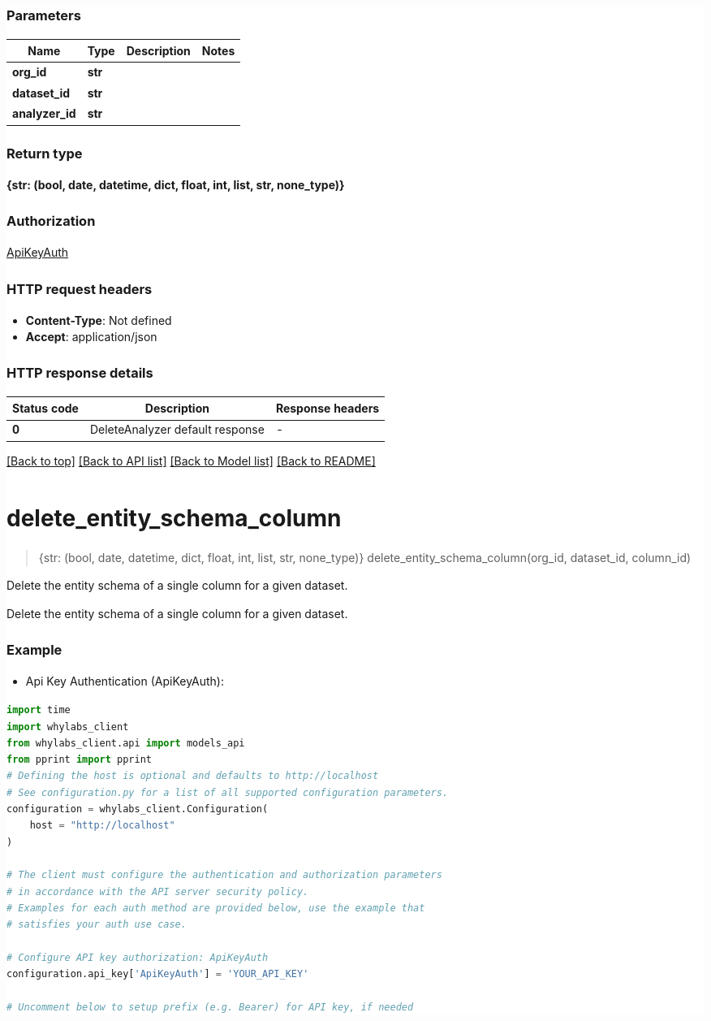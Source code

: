 ```python
```


### Parameters

Name | Type | Description  | Notes
------------- | ------------- | ------------- | -------------
 **org_id** | **str**|  |
 **dataset_id** | **str**|  |
 **analyzer_id** | **str**|  |

### Return type

**{str: (bool, date, datetime, dict, float, int, list, str, none_type)}**

### Authorization

[ApiKeyAuth](../README.md#ApiKeyAuth)

### HTTP request headers

 - **Content-Type**: Not defined
 - **Accept**: application/json


### HTTP response details

| Status code | Description | Response headers |
|-------------|-------------|------------------|
**0** | DeleteAnalyzer default response |  -  |

[[Back to top]](#) [[Back to API list]](../README.md#documentation-for-api-endpoints) [[Back to Model list]](../README.md#documentation-for-models) [[Back to README]](../README.md)

# **delete_entity_schema_column**
> {str: (bool, date, datetime, dict, float, int, list, str, none_type)} delete_entity_schema_column(org_id, dataset_id, column_id)

Delete the entity schema of a single column for a given dataset.

Delete the entity schema of a single column for a given dataset.

### Example

* Api Key Authentication (ApiKeyAuth):

```python
import time
import whylabs_client
from whylabs_client.api import models_api
from pprint import pprint
# Defining the host is optional and defaults to http://localhost
# See configuration.py for a list of all supported configuration parameters.
configuration = whylabs_client.Configuration(
    host = "http://localhost"
)

# The client must configure the authentication and authorization parameters
# in accordance with the API server security policy.
# Examples for each auth method are provided below, use the example that
# satisfies your auth use case.

# Configure API key authorization: ApiKeyAuth
configuration.api_key['ApiKeyAuth'] = 'YOUR_API_KEY'

# Uncomment below to setup prefix (e.g. Bearer) for API key, if needed
```